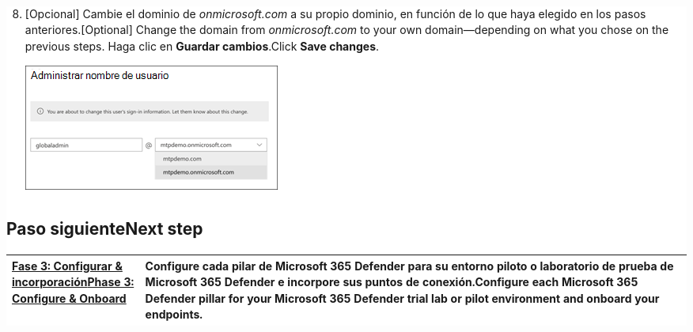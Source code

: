 8. <span data-ttu-id="fba9b-188">[Opcional] Cambie el dominio de *onmicrosoft.com* a su propio dominio, en función de lo que haya elegido en los pasos anteriores.</span><span class="sxs-lookup"><span data-stu-id="fba9b-188">[Optional] Change the domain from *onmicrosoft.com* to your own domain—depending on what you chose on the previous steps.</span></span> <span data-ttu-id="fba9b-189">Haga clic en **Guardar cambios**.</span><span class="sxs-lookup"><span data-stu-id="fba9b-189">Click **Save changes**.</span></span>

   ![Imagen of_Microsoft página del Centro de administración de 365 donde puede cambiar su preferencia de dominio](../../media/mtp-eval-30.png)



## <a name="next-step"></a><span data-ttu-id="fba9b-191">Paso siguiente</span><span class="sxs-lookup"><span data-stu-id="fba9b-191">Next step</span></span>
|[<span data-ttu-id="fba9b-192">Fase 3: Configurar & incorporación</span><span class="sxs-lookup"><span data-stu-id="fba9b-192">Phase 3: Configure & Onboard</span></span>](config-mtpeval.md) | <span data-ttu-id="fba9b-193">Configure cada pilar de Microsoft 365 Defender para su entorno piloto o laboratorio de prueba de Microsoft 365 Defender e incorpore sus puntos de conexión.</span><span class="sxs-lookup"><span data-stu-id="fba9b-193">Configure each Microsoft 365 Defender pillar for your Microsoft 365 Defender trial lab or pilot environment and onboard your endpoints.</span></span>
|:-------|:-----|

